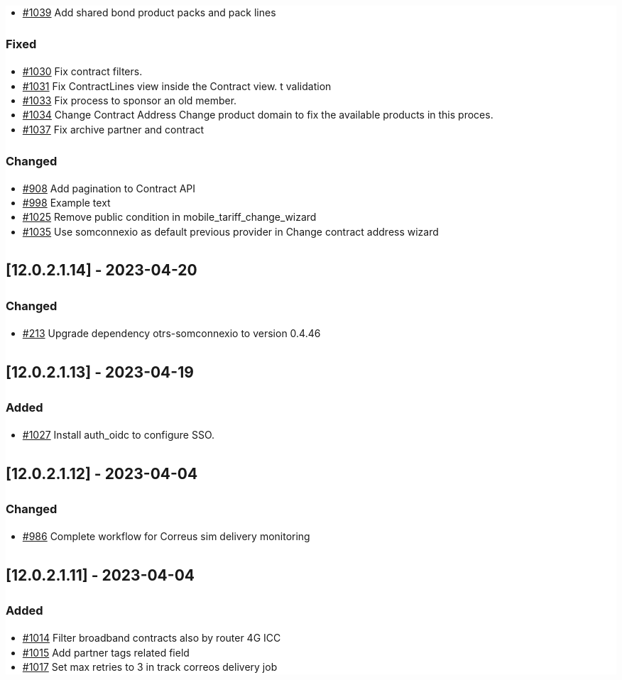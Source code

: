 - [#1039](https://git.coopdevs.org/coopdevs/som-connexio/odoo-somconnexio/-/merge_requests/1039) Add shared bond product packs and pack lines

### Fixed
- [#1030](https://git.coopdevs.org/coopdevs/som-connexio/odoo-somconnexio/-/merge_requests/1030) Fix contract filters.
- [#1031](https://git.coopdevs.org/coopdevs/som-connexio/odoo-somconnexio/-/merge_requests/1031) Fix ContractLines view inside the Contract view.
t validation
- [#1033](https://git.coopdevs.org/coopdevs/som-connexio/odoo-somconnexio/-/merge_requests/1033) Fix process to sponsor an old member.
- [#1034](https://git.coopdevs.org/coopdevs/som-connexio/odoo-somconnexio/-/merge_requests/1034) Change Contract Address Change product domain to fix the available products in this proces.
- [#1037](https://git.coopdevs.org/coopdevs/som-connexio/odoo-somconnexio/-/merge_requests/1037) Fix archive partner and contract

### Changed
- [#908](https://git.coopdevs.org/coopdevs/som-connexio/odoo-somconnexio/-/merge_requests/908) Add pagination to Contract API
- [#998](https://git.coopdevs.org/coopdevs/som-connexio/odoo-somconnexio/-/merge_requests/998) Example text
- [#1025](https://git.coopdevs.org/coopdevs/som-connexio/odoo-somconnexio/-/merge_requests/1025) Remove public condition in mobile_tariff_change_wizard
- [#1035](https://git.coopdevs.org/coopdevs/som-connexio/odoo-somconnexio/-/merge_requests/1035) Use somconnexio as default previous provider in Change contract address wizard

## [12.0.2.1.14] - 2023-04-20
### Changed
- [#213](https://git.coopdevs.org/coopdevs/som-connexio/otrs-somconnexio/-/merge_requests/213) Upgrade dependency otrs-somconnexio to version 0.4.46

## [12.0.2.1.13] - 2023-04-19
### Added
- [#1027](https://git.coopdevs.org/coopdevs/som-connexio/odoo-somconnexio/-/merge_requests/1027) Install auth_oidc to configure SSO.

## [12.0.2.1.12] - 2023-04-04
### Changed
- [#986](https://git.coopdevs.org/coopdevs/som-connexio/odoo-somconnexio/-/merge_requests/986) Complete workflow for Correus sim delivery monitoring

## [12.0.2.1.11] - 2023-04-04
### Added
- [#1014](https://git.coopdevs.org/coopdevs/som-connexio/odoo-somconnexio/-/merge_requests/1014) Filter broadband contracts also by router 4G ICC
- [#1015](https://git.coopdevs.org/coopdevs/som-connexio/odoo-somconnexio/-/merge_requests/1015) Add partner tags related field
- [#1017](https://git.coopdevs.org/coopdevs/som-connexio/odoo-somconnexio/-/merge_requests/1017) Set max retries to 3 in track correos delivery job
